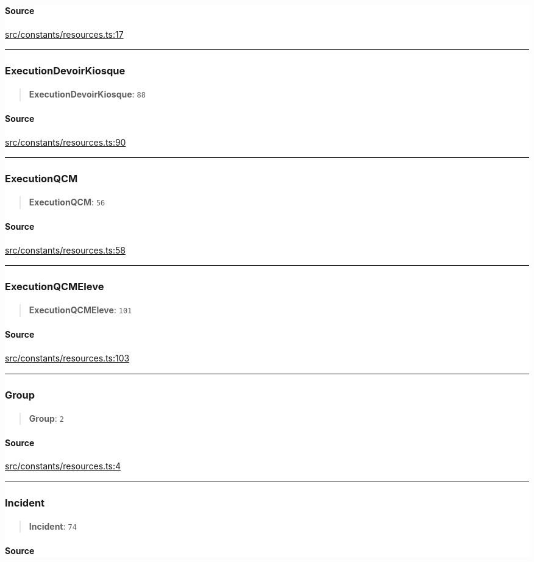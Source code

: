 #### Source

[src/constants/resources.ts:17](https://github.com/Gabriel29306/Pawnote/blob/a2552cd7208db339c299a04178513054cceb5849/src/constants/resources.ts#L17)

***

### ExecutionDevoirKiosque

> **ExecutionDevoirKiosque**: `88`

#### Source

[src/constants/resources.ts:90](https://github.com/Gabriel29306/Pawnote/blob/a2552cd7208db339c299a04178513054cceb5849/src/constants/resources.ts#L90)

***

### ExecutionQCM

> **ExecutionQCM**: `56`

#### Source

[src/constants/resources.ts:58](https://github.com/Gabriel29306/Pawnote/blob/a2552cd7208db339c299a04178513054cceb5849/src/constants/resources.ts#L58)

***

### ExecutionQCMEleve

> **ExecutionQCMEleve**: `101`

#### Source

[src/constants/resources.ts:103](https://github.com/Gabriel29306/Pawnote/blob/a2552cd7208db339c299a04178513054cceb5849/src/constants/resources.ts#L103)

***

### Group

> **Group**: `2`

#### Source

[src/constants/resources.ts:4](https://github.com/Gabriel29306/Pawnote/blob/a2552cd7208db339c299a04178513054cceb5849/src/constants/resources.ts#L4)

***

### Incident

> **Incident**: `74`

#### Source
